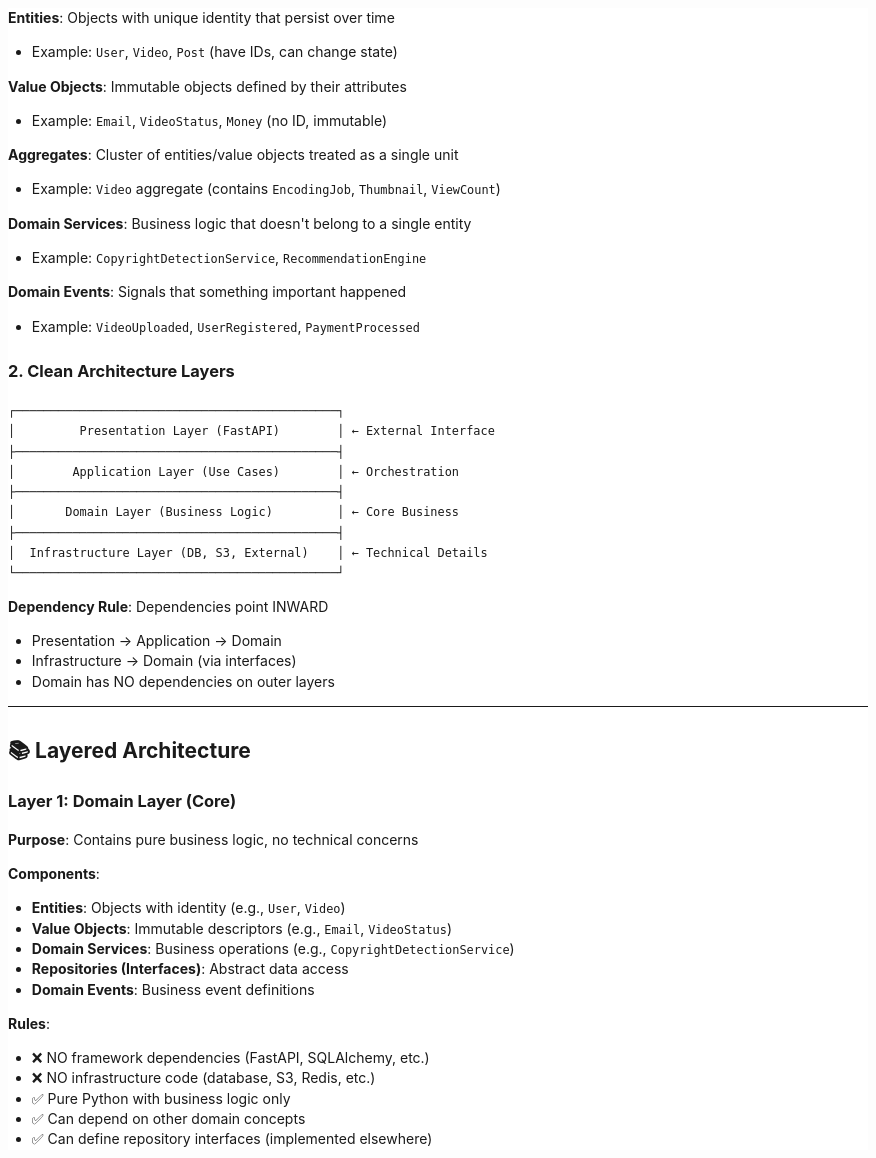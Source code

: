 **Entities**: Objects with unique identity that persist over time
- Example: `User`, `Video`, `Post` (have IDs, can change state)

**Value Objects**: Immutable objects defined by their attributes
- Example: `Email`, `VideoStatus`, `Money` (no ID, immutable)

**Aggregates**: Cluster of entities/value objects treated as a single unit
- Example: `Video` aggregate (contains `EncodingJob`, `Thumbnail`, `ViewCount`)

**Domain Services**: Business logic that doesn't belong to a single entity
- Example: `CopyrightDetectionService`, `RecommendationEngine`

**Domain Events**: Signals that something important happened
- Example: `VideoUploaded`, `UserRegistered`, `PaymentProcessed`

### 2. Clean Architecture Layers

```
┌─────────────────────────────────────────────┐
│         Presentation Layer (FastAPI)        │ ← External Interface
├─────────────────────────────────────────────┤
│        Application Layer (Use Cases)        │ ← Orchestration
├─────────────────────────────────────────────┤
│       Domain Layer (Business Logic)         │ ← Core Business
├─────────────────────────────────────────────┤
│  Infrastructure Layer (DB, S3, External)    │ ← Technical Details
└─────────────────────────────────────────────┘
```

**Dependency Rule**: Dependencies point INWARD
- Presentation → Application → Domain
- Infrastructure → Domain (via interfaces)
- Domain has NO dependencies on outer layers

---

## 📚 Layered Architecture

### Layer 1: Domain Layer (Core)

**Purpose**: Contains pure business logic, no technical concerns

**Components**:
- **Entities**: Objects with identity (e.g., `User`, `Video`)
- **Value Objects**: Immutable descriptors (e.g., `Email`, `VideoStatus`)
- **Domain Services**: Business operations (e.g., `CopyrightDetectionService`)
- **Repositories (Interfaces)**: Abstract data access
- **Domain Events**: Business event definitions

**Rules**:
- ❌ NO framework dependencies (FastAPI, SQLAlchemy, etc.)
- ❌ NO infrastructure code (database, S3, Redis, etc.)
- ✅ Pure Python with business logic only
- ✅ Can depend on other domain concepts
- ✅ Can define repository interfaces (implemented elsewhere)
